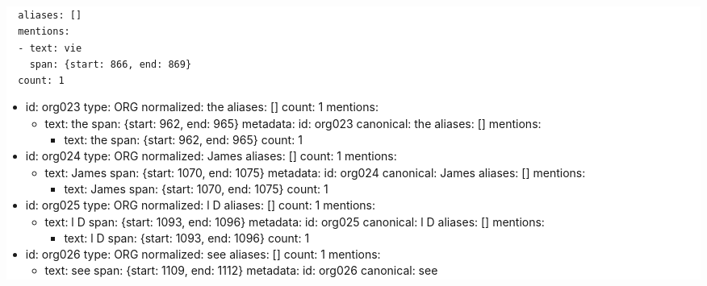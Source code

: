       aliases: []
      mentions:
      - text: vie
        span: {start: 866, end: 869}
      count: 1
  - id: org023
    type: ORG
    normalized: the
    aliases: []
    count: 1
    mentions:
    - text: the
      span: {start: 962, end: 965}
    metadata:
      id: org023
      canonical: the
      aliases: []
      mentions:
      - text: the
        span: {start: 962, end: 965}
      count: 1
  - id: org024
    type: ORG
    normalized: James
    aliases: []
    count: 1
    mentions:
    - text: James
      span: {start: 1070, end: 1075}
    metadata:
      id: org024
      canonical: James
      aliases: []
      mentions:
      - text: James
        span: {start: 1070, end: 1075}
      count: 1
  - id: org025
    type: ORG
    normalized: l D
    aliases: []
    count: 1
    mentions:
    - text: l D
      span: {start: 1093, end: 1096}
    metadata:
      id: org025
      canonical: l D
      aliases: []
      mentions:
      - text: l D
        span: {start: 1093, end: 1096}
      count: 1
  - id: org026
    type: ORG
    normalized: see
    aliases: []
    count: 1
    mentions:
    - text: see
      span: {start: 1109, end: 1112}
    metadata:
      id: org026
      canonical: see